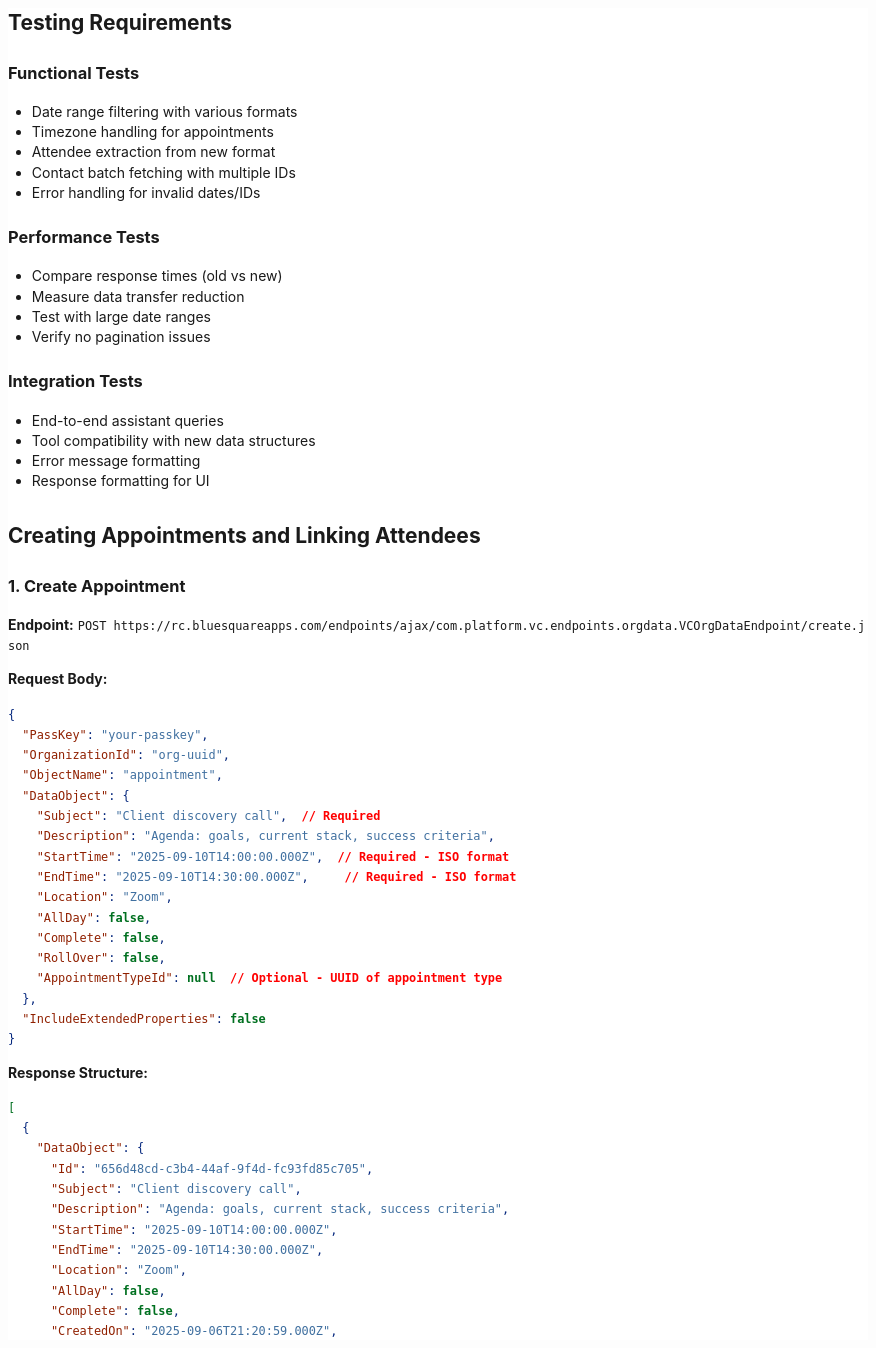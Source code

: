 ## Testing Requirements

### Functional Tests
- Date range filtering with various formats
- Timezone handling for appointments
- Attendee extraction from new format
- Contact batch fetching with multiple IDs
- Error handling for invalid dates/IDs

### Performance Tests
- Compare response times (old vs new)
- Measure data transfer reduction
- Test with large date ranges
- Verify no pagination issues

### Integration Tests
- End-to-end assistant queries
- Tool compatibility with new data structures
- Error message formatting
- Response formatting for UI

## Creating Appointments and Linking Attendees

### 1. Create Appointment

**Endpoint:** `POST https://rc.bluesquareapps.com/endpoints/ajax/com.platform.vc.endpoints.orgdata.VCOrgDataEndpoint/create.json`

**Request Body:**
```json
{
  "PassKey": "your-passkey",
  "OrganizationId": "org-uuid",
  "ObjectName": "appointment",
  "DataObject": {
    "Subject": "Client discovery call",  // Required
    "Description": "Agenda: goals, current stack, success criteria",
    "StartTime": "2025-09-10T14:00:00.000Z",  // Required - ISO format
    "EndTime": "2025-09-10T14:30:00.000Z",     // Required - ISO format
    "Location": "Zoom",
    "AllDay": false,
    "Complete": false,
    "RollOver": false,
    "AppointmentTypeId": null  // Optional - UUID of appointment type
  },
  "IncludeExtendedProperties": false
}
```

**Response Structure:**
```json
[
  {
    "DataObject": {
      "Id": "656d48cd-c3b4-44af-9f4d-fc93fd85c705",
      "Subject": "Client discovery call",
      "Description": "Agenda: goals, current stack, success criteria",
      "StartTime": "2025-09-10T14:00:00.000Z",
      "EndTime": "2025-09-10T14:30:00.000Z",
      "Location": "Zoom",
      "AllDay": false,
      "Complete": false,
      "CreatedOn": "2025-09-06T21:20:59.000Z",
```